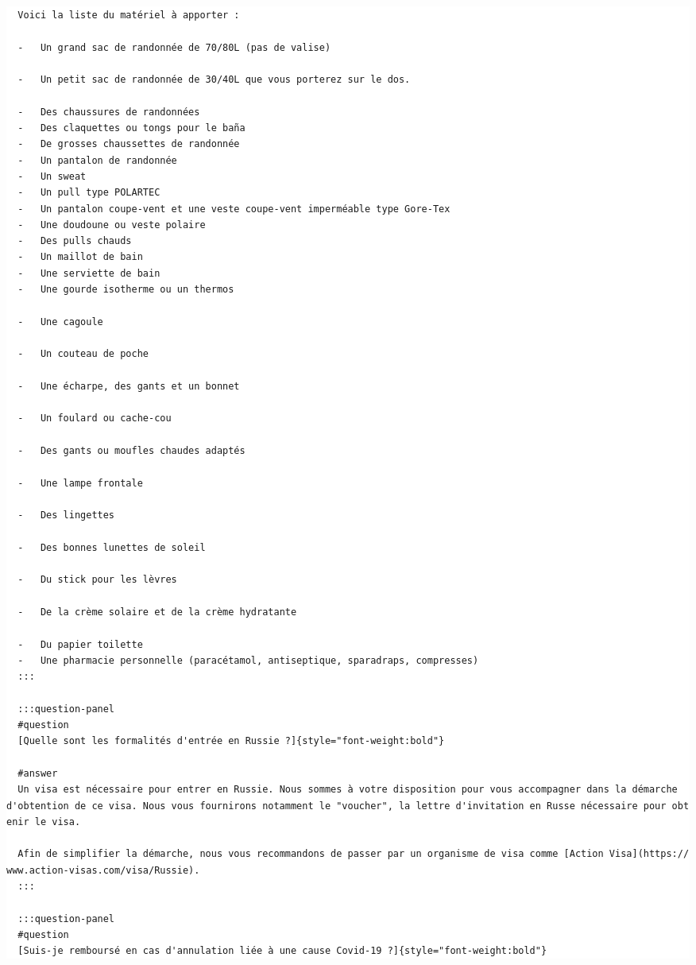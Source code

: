       Voici la liste du matériel à apporter :
      
      -   Un grand sac de randonnée de 70/80L (pas de valise)
      
      -   Un petit sac de randonnée de 30/40L que vous porterez sur le dos.
      
      -   Des chaussures de randonnées
      -   Des claquettes ou tongs pour le baña
      -   De grosses chaussettes de randonnée
      -   Un pantalon de randonnée
      -   Un sweat
      -   Un pull type POLARTEC
      -   Un pantalon coupe-vent et une veste coupe-vent imperméable type Gore-Tex
      -   Une doudoune ou veste polaire
      -   Des pulls chauds
      -   Un maillot de bain
      -   Une serviette de bain
      -   Une gourde isotherme ou un thermos
      
      -   Une cagoule
      
      -   Un couteau de poche
      
      -   Une écharpe, des gants et un bonnet
      
      -   Un foulard ou cache-cou
      
      -   Des gants ou moufles chaudes adaptés
      
      -   Une lampe frontale
      
      -   Des lingettes
      
      -   Des bonnes lunettes de soleil
      
      -   Du stick pour les lèvres
      
      -   De la crème solaire et de la crème hydratante
      
      -   Du papier toilette
      -   Une pharmacie personnelle (paracétamol, antiseptique, sparadraps, compresses)
      :::

      :::question-panel
      #question
      [Quelle sont les formalités d'entrée en Russie ?]{style="font-weight:bold"}
      
      #answer
      Un visa est nécessaire pour entrer en Russie. Nous sommes à votre disposition pour vous accompagner dans la démarche d'obtention de ce visa. Nous vous fournirons notamment le "voucher", la lettre d'invitation en Russe nécessaire pour obtenir le visa.
      
      Afin de simplifier la démarche, nous vous recommandons de passer par un organisme de visa comme [Action Visa](https://www.action-visas.com/visa/Russie).
      :::

      :::question-panel
      #question
      [Suis-je remboursé en cas d'annulation liée à une cause Covid-19 ?]{style="font-weight:bold"}
      